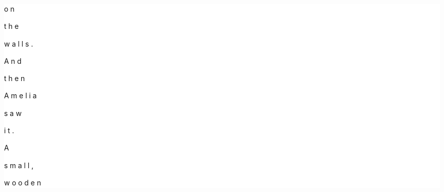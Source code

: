 o
n
 
t
h
e
 
w
a
l
l
s
.
 
 




A
n
d
 
t
h
e
n
 
A
m
e
l
i
a
 
s
a
w
 
i
t
.
 
 
A
 
s
m
a
l
l
,
 
w
o
o
d
e
n
 